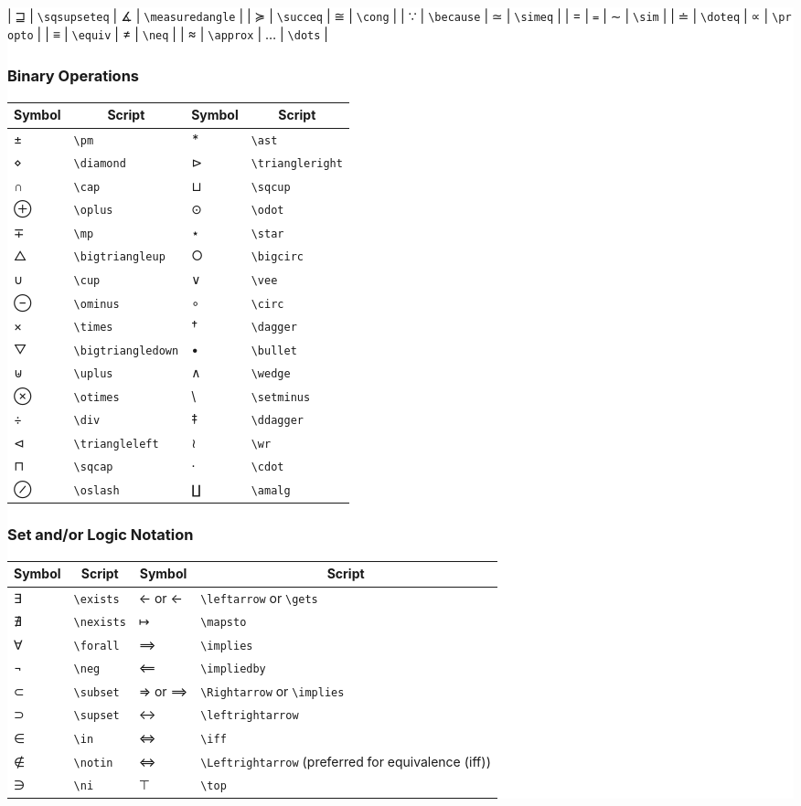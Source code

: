 | $\sqsupseteq$ | `\sqsupseteq` | $\measuredangle$  | `\measuredangle`  |
| $\succeq$  | `\succeq`  | $\cong$  | `\cong`  |
| $\because$  | `\because`  | $\simeq$  | `\simeq`  |
| $=$  | `=`  | $\sim$  | `\sim`  |
| $\doteq$  | `\doteq`  | $\propto$  | `\propto`  |
| $\equiv$  | `\equiv`  | $\neq$  | `\neq`  |
| $\approx$  | `\approx`  | $\dots$  | `\dots`  |

### Binary Operations

| **Symbol** | **Script**  | **Symbol** | **Script**  |
| --- | --- | --- | --- |
| $\pm$ | `\pm` | $\ast$ | `\ast` |
| $\diamond$ | `\diamond` | $\triangleright$ | `\triangleright` |
| $\cap$ | `\cap` | $\sqcup$ | `\sqcup` |
| $\oplus$ | `\oplus` | $\odot$ | `\odot` |
| $\mp$ | `\mp` | $\star$ | `\star` |
| $\bigtriangleup$ | `\bigtriangleup` | $\bigcirc$ | `\bigcirc` |
| $\cup$ | `\cup` | $\vee$ | `\vee` |
| $\ominus$ | `\ominus` | $\circ$ | `\circ` |
| $\times$ | `\times` | $\dagger$ | `\dagger` |
| $\bigtriangledown$ | `\bigtriangledown` | $\bullet$ | `\bullet` |
| $\uplus$ | `\uplus` | $\wedge$ | `\wedge` |
| $\otimes$ | `\otimes` | $\setminus$ | `\setminus` |
| $\div$ | `\div` | $\ddagger$ | `\ddagger` |
| $\triangleleft$ | `\triangleleft` | $\wr$ | `\wr` |
| $\sqcap$ | `\sqcap` | $\cdot$ | `\cdot` |
| $\oslash$ | `\oslash` | $\amalg$ | `\amalg` |

### Set and/or Logic Notation

| **Symbol**  | **Script**  | **Symbol**  | **Script**  |
| --- | --- | --- | --- |
| $\exists$  | `\exists`  | $\leftarrow$ or $\gets$  | `\leftarrow` or `\gets`  |
| $\nexists$  | `\nexists`  | $\mapsto$  | `\mapsto`  |
| $\forall$  | `\forall`  | $\implies$  | `\implies`  |
| $\neg$  | `\neg`  | $\impliedby$  | `\impliedby`  |
| $\subset$  | `\subset`  | $\Rightarrow$ or $\implies$   | `\Rightarrow` or `\implies`  |
| $\supset$  | `\supset`  | $\leftrightarrow$  | `\leftrightarrow`  |
| $\in$  | `\in`  | $\iff$  | `\iff`  |
| $\notin$  | `\notin`  | $\Leftrightarrow$  | `\Leftrightarrow` (preferred for equivalence (iff)) |
| $\ni$  | `\ni`  | $\top$  | `\top`  |